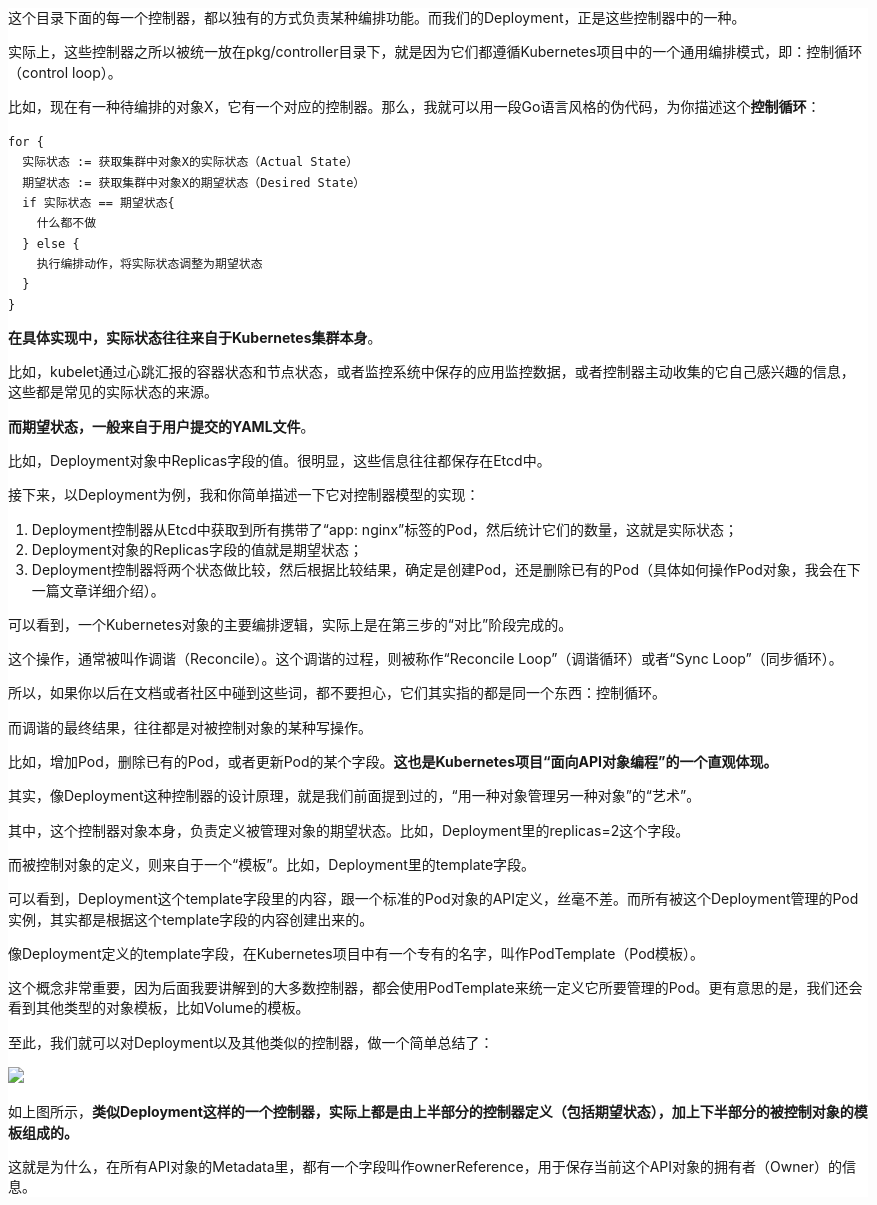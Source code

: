 这个目录下面的每一个控制器，都以独有的方式负责某种编排功能。而我们的Deployment，正是这些控制器中的一种。

实际上，这些控制器之所以被统一放在pkg/controller目录下，就是因为它们都遵循Kubernetes项目中的一个通用编排模式，即：控制循环（control loop）。

比如，现在有一种待编排的对象X，它有一个对应的控制器。那么，我就可以用一段Go语言风格的伪代码，为你描述这个**控制循环**：

```
for {
  实际状态 := 获取集群中对象X的实际状态（Actual State）
  期望状态 := 获取集群中对象X的期望状态（Desired State）
  if 实际状态 == 期望状态{
    什么都不做
  } else {
    执行编排动作，将实际状态调整为期望状态
  }
}
```

**在具体实现中，实际状态往往来自于Kubernetes集群本身**。

比如，kubelet通过心跳汇报的容器状态和节点状态，或者监控系统中保存的应用监控数据，或者控制器主动收集的它自己感兴趣的信息，这些都是常见的实际状态的来源。

**而期望状态，一般来自于用户提交的YAML文件**。

比如，Deployment对象中Replicas字段的值。很明显，这些信息往往都保存在Etcd中。

接下来，以Deployment为例，我和你简单描述一下它对控制器模型的实现：

1. Deployment控制器从Etcd中获取到所有携带了“app: nginx”标签的Pod，然后统计它们的数量，这就是实际状态；
2. Deployment对象的Replicas字段的值就是期望状态；
3. Deployment控制器将两个状态做比较，然后根据比较结果，确定是创建Pod，还是删除已有的Pod（具体如何操作Pod对象，我会在下一篇文章详细介绍）。

可以看到，一个Kubernetes对象的主要编排逻辑，实际上是在第三步的“对比”阶段完成的。

这个操作，通常被叫作调谐（Reconcile）。这个调谐的过程，则被称作“Reconcile Loop”（调谐循环）或者“Sync Loop”（同步循环）。

所以，如果你以后在文档或者社区中碰到这些词，都不要担心，它们其实指的都是同一个东西：控制循环。

而调谐的最终结果，往往都是对被控制对象的某种写操作。

比如，增加Pod，删除已有的Pod，或者更新Pod的某个字段。**这也是Kubernetes项目“面向API对象编程”的一个直观体现。**

其实，像Deployment这种控制器的设计原理，就是我们前面提到过的，“用一种对象管理另一种对象”的“艺术”。

其中，这个控制器对象本身，负责定义被管理对象的期望状态。比如，Deployment里的replicas=2这个字段。

而被控制对象的定义，则来自于一个“模板”。比如，Deployment里的template字段。

可以看到，Deployment这个template字段里的内容，跟一个标准的Pod对象的API定义，丝毫不差。而所有被这个Deployment管理的Pod实例，其实都是根据这个template字段的内容创建出来的。

像Deployment定义的template字段，在Kubernetes项目中有一个专有的名字，叫作PodTemplate（Pod模板）。

这个概念非常重要，因为后面我要讲解到的大多数控制器，都会使用PodTemplate来统一定义它所要管理的Pod。更有意思的是，我们还会看到其他类型的对象模板，比如Volume的模板。

至此，我们就可以对Deployment以及其他类似的控制器，做一个简单总结了：

![](https://static001.geekbang.org/resource/image/72/26/72cc68d82237071898a1d149c8354b26.png?wh=1920%2A1080)

如上图所示，**类似Deployment这样的一个控制器，实际上都是由上半部分的控制器定义（包括期望状态），加上下半部分的被控制对象的模板组成的。**

这就是为什么，在所有API对象的Metadata里，都有一个字段叫作ownerReference，用于保存当前这个API对象的拥有者（Owner）的信息。

